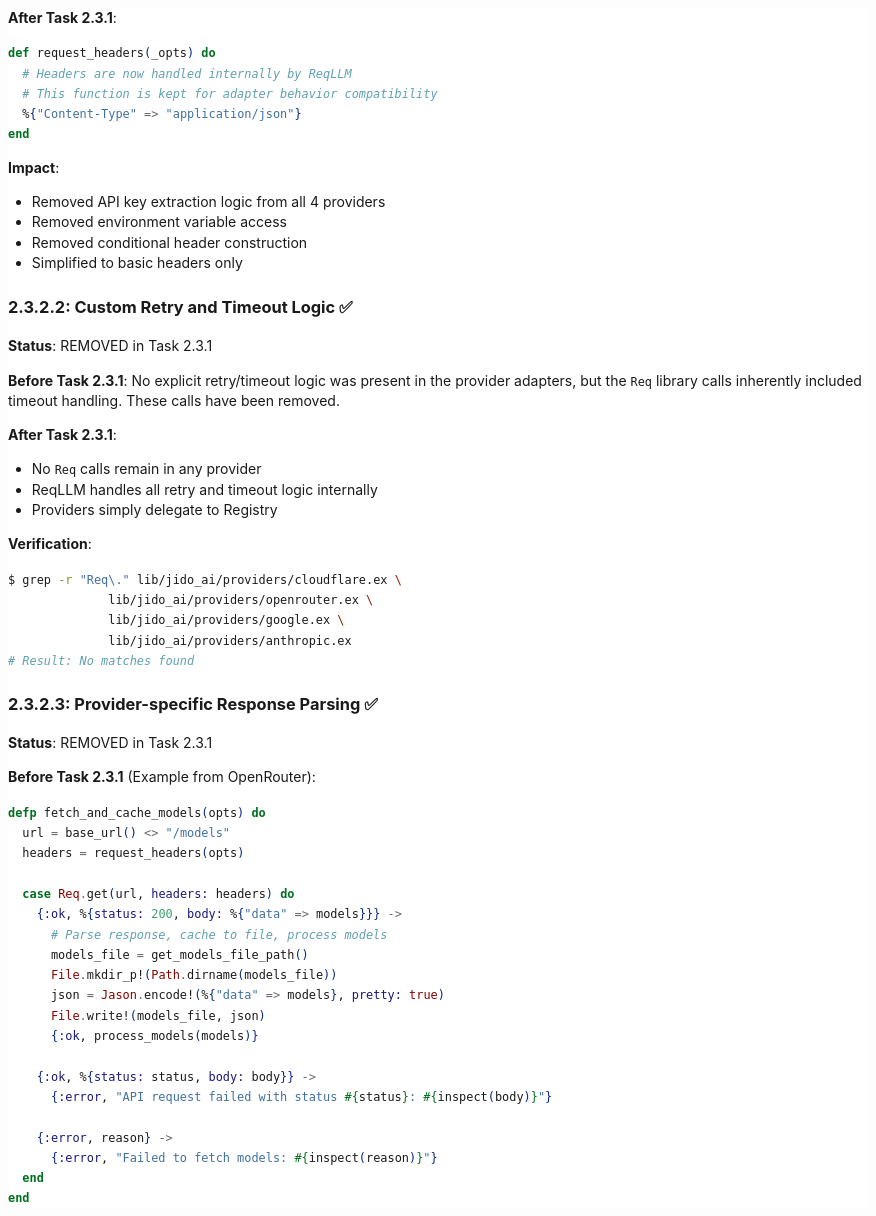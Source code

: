 **After Task 2.3.1**:
```elixir
def request_headers(_opts) do
  # Headers are now handled internally by ReqLLM
  # This function is kept for adapter behavior compatibility
  %{"Content-Type" => "application/json"}
end
```

**Impact**:
- Removed API key extraction logic from all 4 providers
- Removed environment variable access
- Removed conditional header construction
- Simplified to basic headers only

### 2.3.2.2: Custom Retry and Timeout Logic ✅

**Status**: REMOVED in Task 2.3.1

**Before Task 2.3.1**:
No explicit retry/timeout logic was present in the provider adapters, but the `Req` library calls inherently included timeout handling. These calls have been removed.

**After Task 2.3.1**:
- No `Req` calls remain in any provider
- ReqLLM handles all retry and timeout logic internally
- Providers simply delegate to Registry

**Verification**:
```bash
$ grep -r "Req\." lib/jido_ai/providers/cloudflare.ex \
              lib/jido_ai/providers/openrouter.ex \
              lib/jido_ai/providers/google.ex \
              lib/jido_ai/providers/anthropic.ex
# Result: No matches found
```

### 2.3.2.3: Provider-specific Response Parsing ✅

**Status**: REMOVED in Task 2.3.1

**Before Task 2.3.1** (Example from OpenRouter):
```elixir
defp fetch_and_cache_models(opts) do
  url = base_url() <> "/models"
  headers = request_headers(opts)

  case Req.get(url, headers: headers) do
    {:ok, %{status: 200, body: %{"data" => models}}} ->
      # Parse response, cache to file, process models
      models_file = get_models_file_path()
      File.mkdir_p!(Path.dirname(models_file))
      json = Jason.encode!(%{"data" => models}, pretty: true)
      File.write!(models_file, json)
      {:ok, process_models(models)}

    {:ok, %{status: status, body: body}} ->
      {:error, "API request failed with status #{status}: #{inspect(body)}"}

    {:error, reason} ->
      {:error, "Failed to fetch models: #{inspect(reason)}"}
  end
end
```
